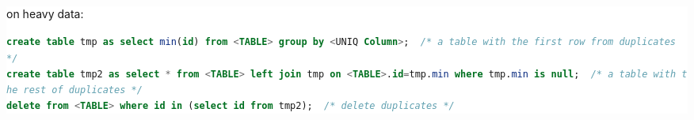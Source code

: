 on heavy data:
```sql
create table tmp as select min(id) from <TABLE> group by <UNIQ Column>;  /* a table with the first row from duplicates */
create table tmp2 as select * from <TABLE> left join tmp on <TABLE>.id=tmp.min where tmp.min is null;  /* a table with the rest of duplicates */
delete from <TABLE> where id in (select id from tmp2);  /* delete duplicates */
```
